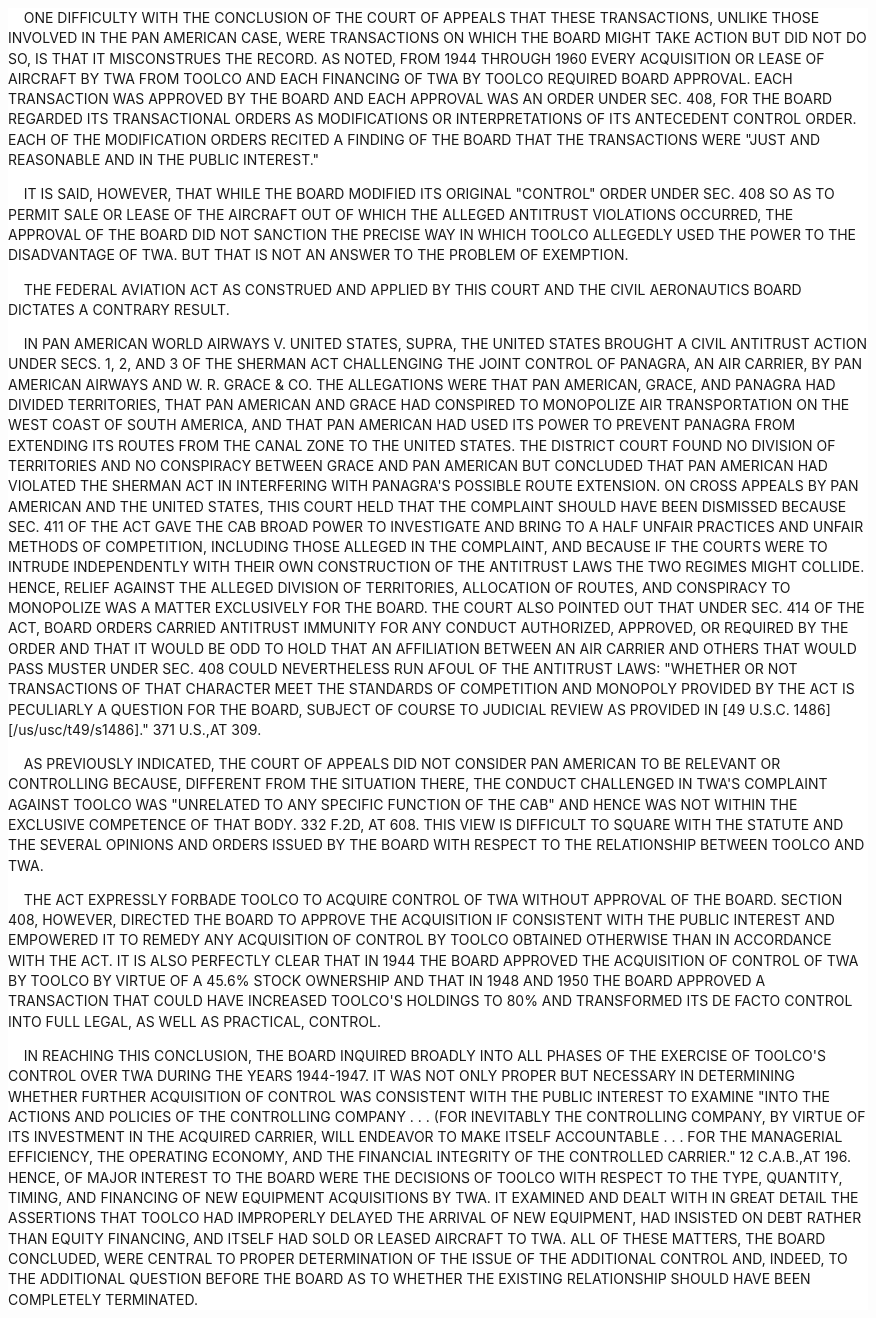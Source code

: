     ONE DIFFICULTY WITH THE CONCLUSION OF THE COURT OF APPEALS THAT THESE TRANSACTIONS, UNLIKE THOSE INVOLVED IN THE PAN AMERICAN CASE, WERE TRANSACTIONS ON WHICH THE BOARD MIGHT TAKE ACTION BUT DID NOT DO SO, IS THAT IT MISCONSTRUES THE RECORD.  AS NOTED, FROM 1944 THROUGH 1960 EVERY ACQUISITION OR LEASE OF AIRCRAFT BY TWA FROM TOOLCO AND EACH FINANCING OF TWA BY TOOLCO REQUIRED BOARD APPROVAL.  EACH TRANSACTION WAS APPROVED BY THE BOARD AND EACH APPROVAL WAS AN ORDER UNDER SEC. 408, FOR THE BOARD REGARDED ITS TRANSACTIONAL ORDERS AS MODIFICATIONS OR INTERPRETATIONS OF ITS ANTECEDENT CONTROL ORDER.  EACH OF THE MODIFICATION ORDERS RECITED A FINDING OF THE BOARD THAT THE TRANSACTIONS WERE "JUST AND REASONABLE AND IN THE PUBLIC INTEREST."

    IT IS SAID, HOWEVER, THAT WHILE THE BOARD MODIFIED ITS ORIGINAL "CONTROL" ORDER UNDER SEC. 408 SO AS TO PERMIT SALE OR LEASE OF THE AIRCRAFT OUT OF WHICH THE ALLEGED ANTITRUST VIOLATIONS OCCURRED, THE APPROVAL OF THE BOARD DID NOT SANCTION THE PRECISE WAY IN WHICH TOOLCO ALLEGEDLY USED THE POWER TO THE DISADVANTAGE OF TWA.  BUT THAT IS NOT AN ANSWER TO THE PROBLEM OF EXEMPTION.

    THE FEDERAL AVIATION ACT AS CONSTRUED AND APPLIED BY THIS COURT AND THE CIVIL AERONAUTICS BOARD DICTATES A CONTRARY RESULT.

    IN PAN AMERICAN WORLD AIRWAYS V. UNITED STATES, SUPRA, THE UNITED STATES BROUGHT A CIVIL ANTITRUST ACTION UNDER SECS. 1, 2, AND 3 OF THE SHERMAN ACT CHALLENGING THE JOINT CONTROL OF PANAGRA, AN AIR CARRIER, BY PAN AMERICAN AIRWAYS AND W. R. GRACE & CO. THE ALLEGATIONS WERE THAT PAN AMERICAN, GRACE, AND PANAGRA HAD DIVIDED TERRITORIES, THAT PAN AMERICAN AND GRACE HAD CONSPIRED TO MONOPOLIZE AIR TRANSPORTATION ON THE WEST COAST OF SOUTH AMERICA, AND THAT PAN AMERICAN HAD USED ITS POWER TO PREVENT PANAGRA FROM EXTENDING ITS ROUTES FROM THE CANAL ZONE TO THE UNITED STATES.  THE DISTRICT COURT FOUND NO DIVISION OF TERRITORIES AND NO CONSPIRACY BETWEEN GRACE AND PAN AMERICAN BUT CONCLUDED THAT PAN AMERICAN HAD VIOLATED THE SHERMAN ACT IN INTERFERING WITH PANAGRA'S POSSIBLE ROUTE EXTENSION.  ON CROSS APPEALS BY PAN AMERICAN AND THE UNITED STATES, THIS COURT HELD THAT THE COMPLAINT SHOULD HAVE BEEN DISMISSED BECAUSE SEC. 411 OF THE ACT GAVE THE CAB BROAD POWER TO INVESTIGATE AND BRING TO A HALF UNFAIR PRACTICES AND UNFAIR METHODS OF COMPETITION, INCLUDING THOSE ALLEGED IN THE COMPLAINT, AND BECAUSE IF THE COURTS WERE TO INTRUDE INDEPENDENTLY WITH THEIR OWN CONSTRUCTION OF THE ANTITRUST LAWS THE TWO REGIMES MIGHT COLLIDE.  HENCE, RELIEF AGAINST THE ALLEGED DIVISION OF TERRITORIES, ALLOCATION OF ROUTES, AND CONSPIRACY TO MONOPOLIZE WAS A MATTER EXCLUSIVELY FOR THE BOARD.  THE COURT ALSO POINTED OUT THAT UNDER SEC. 414 OF THE ACT, BOARD ORDERS CARRIED ANTITRUST IMMUNITY FOR ANY CONDUCT AUTHORIZED, APPROVED, OR REQUIRED BY THE ORDER AND THAT IT WOULD BE ODD TO HOLD THAT AN AFFILIATION BETWEEN AN AIR CARRIER AND OTHERS THAT WOULD PASS MUSTER UNDER SEC. 408 COULD NEVERTHELESS RUN AFOUL OF THE ANTITRUST LAWS:  "WHETHER OR NOT TRANSACTIONS OF THAT CHARACTER MEET THE STANDARDS OF COMPETITION AND MONOPOLY PROVIDED BY THE ACT IS PECULIARLY A QUESTION FOR THE BOARD, SUBJECT OF COURSE TO JUDICIAL REVIEW AS PROVIDED IN [49 U.S.C. 1486][/us/usc/t49/s1486]."  371 U.S.,AT 309.

    AS PREVIOUSLY INDICATED, THE COURT OF APPEALS DID NOT CONSIDER PAN AMERICAN TO BE RELEVANT OR CONTROLLING BECAUSE, DIFFERENT FROM THE SITUATION THERE, THE CONDUCT CHALLENGED IN TWA'S COMPLAINT AGAINST TOOLCO WAS "UNRELATED TO ANY SPECIFIC FUNCTION OF THE CAB" AND HENCE WAS NOT WITHIN THE EXCLUSIVE COMPETENCE OF THAT BODY.  332 F.2D, AT 608.  THIS VIEW IS DIFFICULT TO SQUARE WITH THE STATUTE AND THE SEVERAL OPINIONS AND ORDERS ISSUED BY THE BOARD WITH RESPECT TO THE RELATIONSHIP BETWEEN TOOLCO AND TWA.

    THE ACT EXPRESSLY FORBADE TOOLCO TO ACQUIRE CONTROL OF TWA WITHOUT APPROVAL OF THE BOARD.  SECTION 408, HOWEVER, DIRECTED THE BOARD TO APPROVE THE ACQUISITION IF CONSISTENT WITH THE PUBLIC INTEREST AND EMPOWERED IT TO REMEDY ANY ACQUISITION OF CONTROL BY TOOLCO OBTAINED OTHERWISE THAN IN ACCORDANCE WITH THE ACT.  IT IS ALSO PERFECTLY CLEAR THAT IN 1944 THE BOARD APPROVED THE ACQUISITION OF CONTROL OF TWA BY TOOLCO BY VIRTUE OF A 45.6% STOCK OWNERSHIP AND THAT IN 1948 AND 1950 THE BOARD APPROVED A TRANSACTION THAT COULD HAVE INCREASED TOOLCO'S HOLDINGS TO 80% AND TRANSFORMED ITS DE FACTO CONTROL INTO FULL LEGAL, AS WELL AS PRACTICAL, CONTROL.

    IN REACHING THIS CONCLUSION, THE BOARD INQUIRED BROADLY INTO ALL PHASES OF THE EXERCISE OF TOOLCO'S CONTROL OVER TWA DURING THE YEARS 1944-1947.  IT WAS NOT ONLY PROPER BUT NECESSARY IN DETERMINING WHETHER FURTHER ACQUISITION OF CONTROL WAS CONSISTENT WITH THE PUBLIC INTEREST TO EXAMINE "INTO THE ACTIONS AND POLICIES OF THE CONTROLLING COMPANY . . . (FOR INEVITABLY THE CONTROLLING COMPANY, BY VIRTUE OF ITS INVESTMENT IN THE ACQUIRED CARRIER, WILL ENDEAVOR TO MAKE ITSELF ACCOUNTABLE . . . FOR THE MANAGERIAL EFFICIENCY, THE OPERATING ECONOMY, AND THE FINANCIAL INTEGRITY OF THE CONTROLLED CARRIER."  12 C.A.B.,AT 196.  HENCE, OF MAJOR INTEREST TO THE BOARD WERE THE DECISIONS OF TOOLCO WITH RESPECT TO THE TYPE, QUANTITY, TIMING, AND FINANCING OF NEW EQUIPMENT ACQUISITIONS BY TWA.  IT EXAMINED AND DEALT WITH IN GREAT DETAIL THE ASSERTIONS THAT TOOLCO HAD IMPROPERLY DELAYED THE ARRIVAL OF NEW EQUIPMENT, HAD INSISTED ON DEBT RATHER THAN EQUITY FINANCING, AND ITSELF HAD SOLD OR LEASED AIRCRAFT TO TWA.  ALL OF THESE MATTERS, THE BOARD CONCLUDED, WERE CENTRAL TO PROPER DETERMINATION OF THE ISSUE OF THE ADDITIONAL CONTROL AND, INDEED, TO THE ADDITIONAL QUESTION BEFORE THE BOARD AS TO WHETHER THE EXISTING RELATIONSHIP SHOULD HAVE BEEN COMPLETELY TERMINATED.
